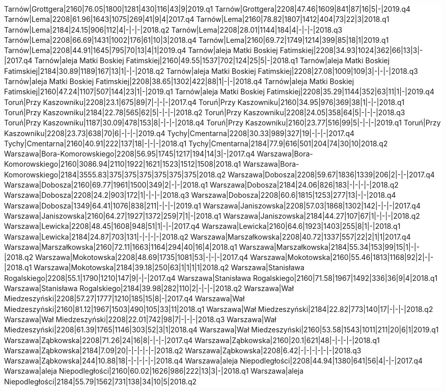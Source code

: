 Tarnów|Grottgera|2160|76.05|1800|1281|430|116|43|9|2019.q1
Tarnów|Grottgera|2208|47.46|1609|841|87|16|5|-|2019.q4
Tarnów|Lema|2208|61.96|1643|1075|269|41|9|4|2017.q4
Tarnów|Lema|2160|78.82|1807|1412|404|73|22|3|2018.q1
Tarnów|Lema|2184|24.15|906|112|4|-|-|-|2018.q2
Tarnów|Lema|2208|28.01|1144|184|4|-|-|-|2018.q3
Tarnów|Lema|2208|66.69|1431|1002|176|61|10|3|2018.q4
Tarnów|Lema|2160|69.72|1749|1214|399|85|18|1|2019.q1
Tarnów|Lema|2208|44.91|1645|795|70|13|4|1|2019.q4
Tarnów|aleja Matki Boskiej Fatimskiej|2208|34.93|1024|362|66|13|3|-|2017.q4
Tarnów|aleja Matki Boskiej Fatimskiej|2160|49.55|1537|702|124|25|5|-|2018.q1
Tarnów|aleja Matki Boskiej Fatimskiej|2184|30.89|1189|167|13|1|-|-|2018.q2
Tarnów|aleja Matki Boskiej Fatimskiej|2208|27.08|1009|109|3|-|-|-|2018.q3
Tarnów|aleja Matki Boskiej Fatimskiej|2208|38.65|1302|422|88|1|-|-|2018.q4
Tarnów|aleja Matki Boskiej Fatimskiej|2160|47.24|1107|507|144|23|1|-|2019.q1
Tarnów|aleja Matki Boskiej Fatimskiej|2208|35.29|1144|352|63|11|1|-|2019.q4
Toruń|Przy Kaszowniku|2208|23.1|675|89|7|-|-|-|2017.q4
Toruń|Przy Kaszowniku|2160|34.95|976|369|38|1|-|-|2018.q1
Toruń|Przy Kaszowniku|2184|22.78|565|62|5|-|-|-|2018.q2
Toruń|Przy Kaszowniku|2208|24.05|358|64|5|-|-|-|2018.q3
Toruń|Przy Kaszowniku|1187|30.09|478|153|8|-|-|-|2018.q4
Toruń|Przy Kaszowniku|2160|23.77|516|99|5|-|-|-|2019.q1
Toruń|Przy Kaszowniku|2208|23.73|638|70|6|-|-|-|2019.q4
Tychy|Cmentarna|2208|30.33|989|327|19|-|-|-|2017.q4
Tychy|Cmentarna|2160|40.91|222|137|18|-|-|-|2018.q1
Tychy|Cmentarna|2184|77.9|616|501|204|74|30|10|2018.q2
Warszawa|Bora-Komorowskiego|2208|56.95|1745|1217|194|14|3|-|2017.q4
Warszawa|Bora-Komorowskiego|2160|3086.94|2110|1922|1621|1523|1512|1508|2018.q1
Warszawa|Bora-Komorowskiego|2184|3555.83|375|375|375|375|375|375|2018.q2
Warszawa|Dobosza|2208|59.67|1836|1339|206|2|-|-|2017.q4
Warszawa|Dobosza|2160|69.77|1961|1500|349|2|-|-|2018.q1
Warszawa|Dobosza|2184|24.06|826|183|-|-|-|-|2018.q2
Warszawa|Dobosza|2208|24.2|903|172|1|-|-|-|2018.q3
Warszawa|Dobosza|2208|60.6|1815|1253|277|13|-|-|2018.q4
Warszawa|Dobosza|1349|64.41|1076|838|211|-|-|-|2019.q1
Warszawa|Janiszowska|2208|57.03|1868|1302|142|-|-|-|2017.q4
Warszawa|Janiszowska|2160|64.27|1927|1372|259|7|1|-|2018.q1
Warszawa|Janiszowska|2184|44.27|107|67|1|-|-|-|2018.q2
Warszawa|Lewicka|2208|48.45|1608|948|51|1|-|-|2017.q4
Warszawa|Lewicka|2160|64.6|1923|1403|255|8|1|-|2018.q1
Warszawa|Lewicka|2184|24.87|703|131|-|-|-|-|2018.q2
Warszawa|Marszałkowska|2208|40.72|1337|557|22|2|1|1|2017.q4
Warszawa|Marszałkowska|2160|72.11|1663|1164|294|40|16|4|2018.q1
Warszawa|Marszałkowska|2184|55.34|153|99|15|1|-|-|2018.q2
Warszawa|Mokotowska|2208|48.69|1735|1081|53|-|-|-|2017.q4
Warszawa|Mokotowska|2160|55.46|1813|1168|92|2|-|-|2018.q1
Warszawa|Mokotowska|2184|39.18|250|63|1|1|1|1|2018.q2
Warszawa|Stanisława Rogalskiego|2208|55.1|1790|1210|147|9|-|-|2017.q4
Warszawa|Stanisława Rogalskiego|2160|71.58|1967|1492|336|36|9|4|2018.q1
Warszawa|Stanisława Rogalskiego|2184|39.98|282|110|2|-|-|-|2018.q2
Warszawa|Wał Miedzeszyński|2208|57.27|1777|1210|185|15|8|-|2017.q4
Warszawa|Wał Miedzeszyński|2160|81.12|1967|1503|490|105|33|11|2018.q1
Warszawa|Wał Miedzeszyński|2184|22.82|773|140|17|-|-|-|2018.q2
Warszawa|Wał Miedzeszyński|2208|22.01|742|98|7|-|-|-|2018.q3
Warszawa|Wał Miedzeszyński|2208|61.39|1765|1146|303|52|3|1|2018.q4
Warszawa|Wał Miedzeszyński|2160|53.58|1543|1011|211|20|6|1|2019.q1
Warszawa|Ząbkowska|2208|71.26|24|16|8|-|-|-|2017.q4
Warszawa|Ząbkowska|2160|20.1|621|48|-|-|-|-|2018.q1
Warszawa|Ząbkowska|2184|7.09|20|-|-|-|-|-|2018.q2
Warszawa|Ząbkowska|2208|6.42|-|-|-|-|-|-|2018.q3
Warszawa|Ząbkowska|244|10.88|18|-|-|-|-|-|2018.q4
Warszawa|aleja Niepodległości|2208|44.94|1380|641|56|4|-|-|2017.q4
Warszawa|aleja Niepodległości|2160|60.02|1626|986|222|13|3|-|2018.q1
Warszawa|aleja Niepodległości|2184|55.79|1562|731|138|34|10|5|2018.q2